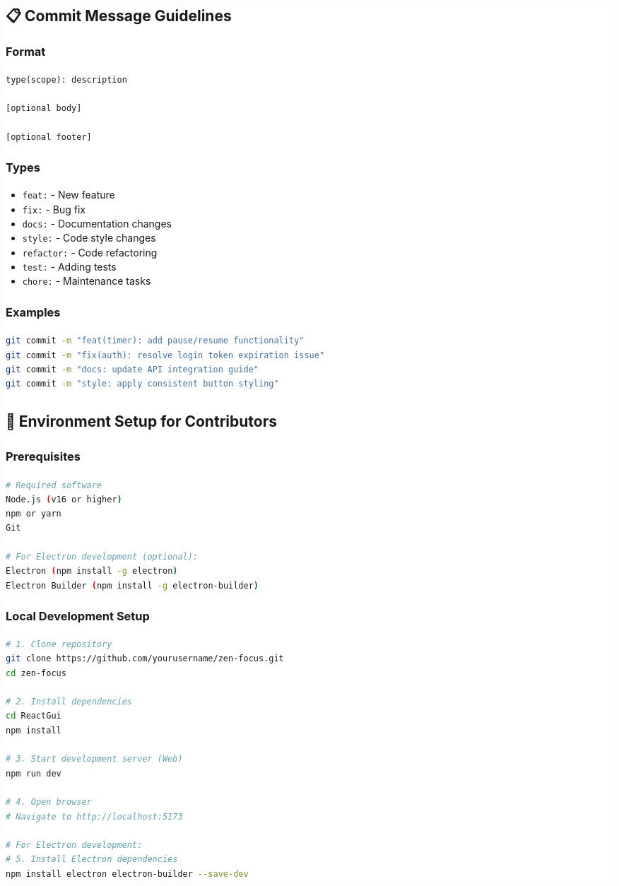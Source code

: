## 📋 Commit Message Guidelines

### **Format**
```
type(scope): description

[optional body]

[optional footer]
```

### **Types**
- `feat:` - New feature
- `fix:` - Bug fix
- `docs:` - Documentation changes
- `style:` - Code style changes
- `refactor:` - Code refactoring
- `test:` - Adding tests
- `chore:` - Maintenance tasks

### **Examples**
```bash
git commit -m "feat(timer): add pause/resume functionality"
git commit -m "fix(auth): resolve login token expiration issue"
git commit -m "docs: update API integration guide"
git commit -m "style: apply consistent button styling"
```

## 🔧 Environment Setup for Contributors

### **Prerequisites**
```bash
# Required software
Node.js (v16 or higher)
npm or yarn
Git

# For Electron development (optional):
Electron (npm install -g electron)
Electron Builder (npm install -g electron-builder)
```

### **Local Development Setup**
```bash
# 1. Clone repository
git clone https://github.com/yourusername/zen-focus.git
cd zen-focus

# 2. Install dependencies
cd ReactGui
npm install

# 3. Start development server (Web)
npm run dev

# 4. Open browser
# Navigate to http://localhost:5173

# For Electron development:
# 5. Install Electron dependencies
npm install electron electron-builder --save-dev

```